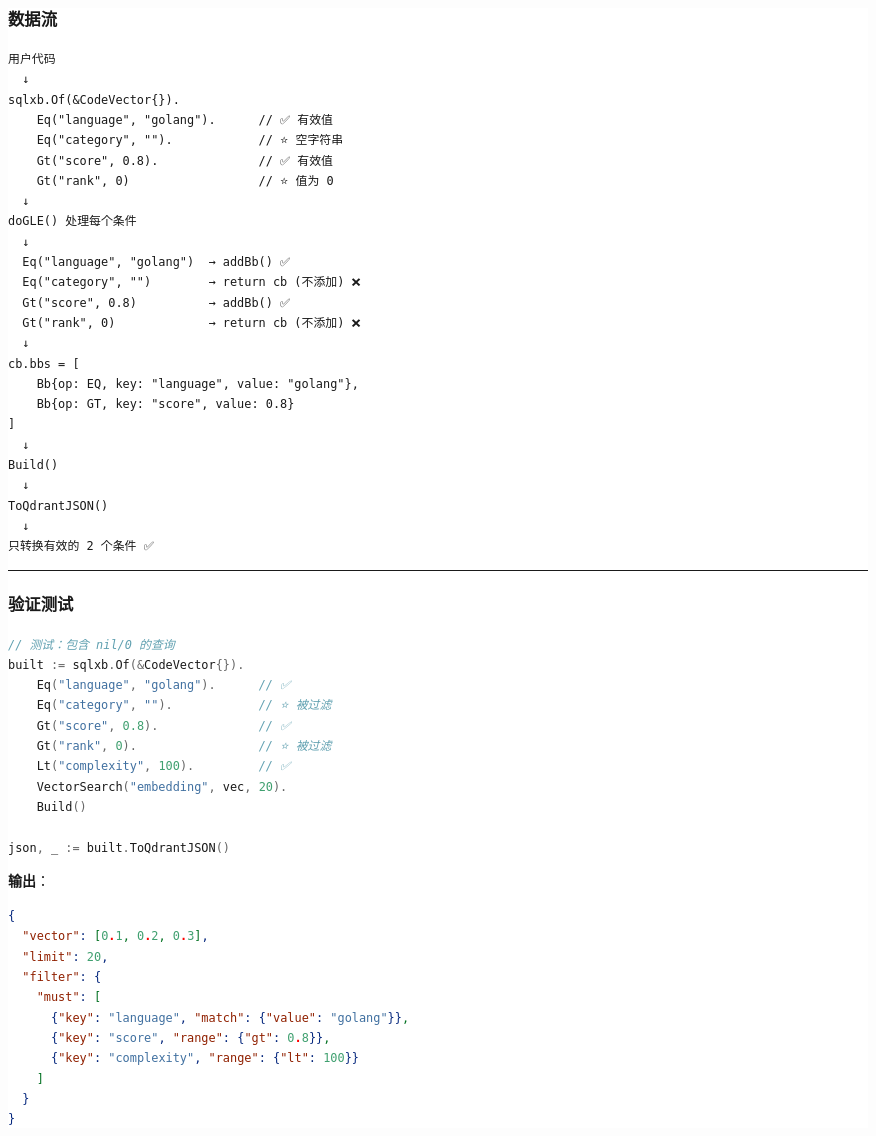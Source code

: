 
### 数据流

```
用户代码
  ↓
sqlxb.Of(&CodeVector{}).
    Eq("language", "golang").      // ✅ 有效值
    Eq("category", "").            // ⭐ 空字符串
    Gt("score", 0.8).              // ✅ 有效值
    Gt("rank", 0)                  // ⭐ 值为 0
  ↓
doGLE() 处理每个条件
  ↓
  Eq("language", "golang")  → addBb() ✅
  Eq("category", "")        → return cb (不添加) ❌
  Gt("score", 0.8)          → addBb() ✅
  Gt("rank", 0)             → return cb (不添加) ❌
  ↓
cb.bbs = [
    Bb{op: EQ, key: "language", value: "golang"},
    Bb{op: GT, key: "score", value: 0.8}
]
  ↓
Build()
  ↓
ToQdrantJSON()
  ↓
只转换有效的 2 个条件 ✅
```

---

### 验证测试

```go
// 测试：包含 nil/0 的查询
built := sqlxb.Of(&CodeVector{}).
    Eq("language", "golang").      // ✅
    Eq("category", "").            // ⭐ 被过滤
    Gt("score", 0.8).              // ✅
    Gt("rank", 0).                 // ⭐ 被过滤
    Lt("complexity", 100).         // ✅
    VectorSearch("embedding", vec, 20).
    Build()

json, _ := built.ToQdrantJSON()
```

**输出**：

```json
{
  "vector": [0.1, 0.2, 0.3],
  "limit": 20,
  "filter": {
    "must": [
      {"key": "language", "match": {"value": "golang"}},
      {"key": "score", "range": {"gt": 0.8}},
      {"key": "complexity", "range": {"lt": 100}}
    ]
  }
}
```
